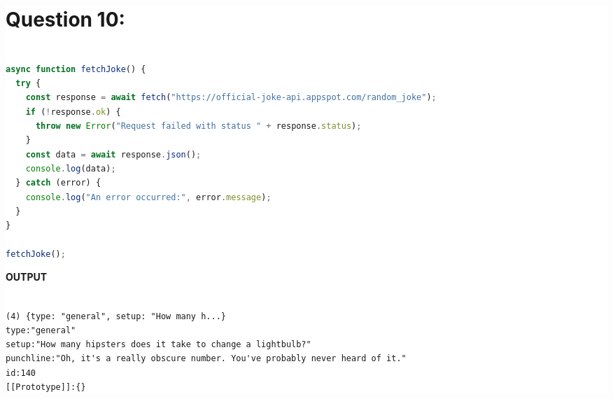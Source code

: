# Question 10:


```javascript

async function fetchJoke() {
  try {
    const response = await fetch("https://official-joke-api.appspot.com/random_joke");
    if (!response.ok) {
      throw new Error("Request failed with status " + response.status);
    }
    const data = await response.json();
    console.log(data);
  } catch (error) {
    console.log("An error occurred:", error.message);
  }
}

fetchJoke();


```

**OUTPUT**

```

(4) {type: "general", setup: "How many h...}
type:"general"
setup:"How many hipsters does it take to change a lightbulb?"
punchline:"Oh, it's a really obscure number. You've probably never heard of it."
id:140
[[Prototype]]:{}

```
